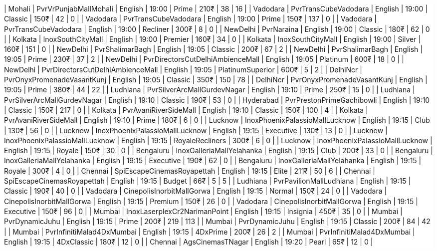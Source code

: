 | Mohali     | PvrVrPunjabMallMohali                           | English  | 19:00 | Prime            |   210₹ |       38 |     16 |
| Vadodara   | PvrTransCubeVadodara                            | English  | 19:00 | Classic          |   150₹ |       42 |      0 |
| Vadodara   | PvrTransCubeVadodara                            | English  | 19:00 | Prime            |   150₹ |      137 |      0 |
| Vadodara   | PvrTransCubeVadodara                            | English  | 19:00 | Recliner         |   300₹ |        8 |      0 |
| NewDelhi   | PvrNaraina                                      | English  | 19:00 | Classic          |   180₹ |       62 |      0 |
| Kolkata    | InoxSouthCityMall                               | English  | 19:00 | Premier          |   160₹ |       34 |      0 |
| Kolkata    | InoxSouthCityMall                               | English  | 19:00 | Silver           |   160₹ |      151 |      0 |
| NewDelhi   | PvrShalimarBagh                                 | English  | 19:05 | Classic          |   200₹ |       67 |      2 |
| NewDelhi   | PvrShalimarBagh                                 | English  | 19:05 | Prime            |   230₹ |       37 |      2 |
| NewDelhi   | PvrDirectorsCutDelhiAmbienceMall                | English  | 19:05 | Platinum         |   600₹ |       18 |      0 |
| NewDelhi   | PvrDirectorsCutDelhiAmbienceMall                | English  | 19:05 | PlatinumSuperior |   600₹ |        5 |      2 |
| DelhiNcr   | PvrOnyxPromenadeVasantKunj                      | English  | 19:05 | Classic          |   350₹ |      150 |     78 |
| DelhiNcr   | PvrOnyxPromenadeVasantKunj                      | English  | 19:05 | Prime            |   380₹ |       44 |     22 |
| Ludhiana   | PvrSilverArcMallGurdevNagar                     | English  | 19:10 | Prime            |   250₹ |       15 |      0 |
| Ludhiana   | PvrSilverArcMallGurdevNagar                     | English  | 19:10 | Classic          |   190₹ |       53 |      0 |
| Hyderabad  | PvrPrestonPrimeGachibowli                       | English  | 19:10 | Classic          |   150₹ |      217 |      0 |
| Kolkata    | PvrAvaniRiverSideMall                           | English  | 19:10 | Classic          |   150₹ |      100 |      4 |
| Kolkata    | PvrAvaniRiverSideMall                           | English  | 19:10 | Prime            |   180₹ |        6 |      0 |
| Lucknow    | InoxPhoenixPalassioMallLucknow                  | English  | 19:15 | Club             |   130₹ |       56 |      0 |
| Lucknow    | InoxPhoenixPalassioMallLucknow                  | English  | 19:15 | Executive        |   130₹ |       13 |      0 |
| Lucknow    | InoxPhoenixPalassioMallLucknow                  | English  | 19:15 | RoyaleRecliners  |   300₹ |        6 |      0 |
| Lucknow    | InoxPhoenixPalassioMallLucknow                  | English  | 19:15 | Royale           |   150₹ |       30 |      0 |
| Bengaluru  | InoxGalleriaMallYelahanka                       | English  | 19:15 | Club             |   200₹ |       33 |      0 |
| Bengaluru  | InoxGalleriaMallYelahanka                       | English  | 19:15 | Executive        |   190₹ |       62 |      0 |
| Bengaluru  | InoxGalleriaMallYelahanka                       | English  | 19:15 | Royale           |   300₹ |        4 |      0 |
| Chennai    | SpiEscapeCinemasRoyapettah                      | English  | 19:15 | Elite            |   211₹ |       50 |      6 |
| Chennai    | SpiEscapeCinemasRoyapettah                      | English  | 19:15 | Budget           |    66₹ |        5 |      5 |
| Ludhiana   | PvrPavilionMallLudhiana                         | English  | 19:15 | Classic          |   190₹ |       40 |      0 |
| Vadodara   | CinepolisInorbitMallGorwa                       | English  | 19:15 | Normal           |   150₹ |       24 |      0 |
| Vadodara   | CinepolisInorbitMallGorwa                       | English  | 19:15 | Premium          |   150₹ |       26 |      0 |
| Vadodara   | CinepolisInorbitMallGorwa                       | English  | 19:15 | Executive        |   150₹ |       96 |      0 |
| Mumbai     | InoxLaserplexCr2NarimanPoint                    | English  | 19:15 | Insignia         |   450₹ |       35 |      0 |
| Mumbai     | PvrDynamicJuhu                                  | English  | 19:15 | Prime            |   200₹ |      219 |    113 |
| Mumbai     | PvrDynamicJuhu                                  | English  | 19:15 | Classic          |   200₹ |       84 |     42 |
| Mumbai     | PvrInfinitiMalad4DxMumbai                       | English  | 19:15 | 4DxPrime         |   200₹ |       26 |      2 |
| Mumbai     | PvrInfinitiMalad4DxMumbai                       | English  | 19:15 | 4DxClassic       |   180₹ |       12 |      0 |
| Chennai    | AgsCinemasTNagar                                | English  | 19:20 | Pearl            |    65₹ |       12 |      0 |